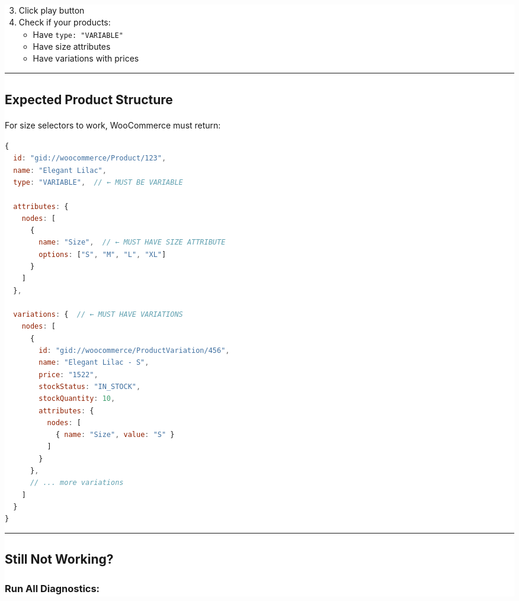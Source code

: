 3. Click play button
4. Check if your products:
   - Have `type: "VARIABLE"`
   - Have size attributes
   - Have variations with prices

---

## Expected Product Structure

For size selectors to work, WooCommerce must return:

```javascript
{
  id: "gid://woocommerce/Product/123",
  name: "Elegant Lilac",
  type: "VARIABLE",  // ← MUST BE VARIABLE

  attributes: {
    nodes: [
      {
        name: "Size",  // ← MUST HAVE SIZE ATTRIBUTE
        options: ["S", "M", "L", "XL"]
      }
    ]
  },

  variations: {  // ← MUST HAVE VARIATIONS
    nodes: [
      {
        id: "gid://woocommerce/ProductVariation/456",
        name: "Elegant Lilac - S",
        price: "1522",
        stockStatus: "IN_STOCK",
        stockQuantity: 10,
        attributes: {
          nodes: [
            { name: "Size", value: "S" }
          ]
        }
      },
      // ... more variations
    ]
  }
}
```

---

## Still Not Working?

### Run All Diagnostics:
